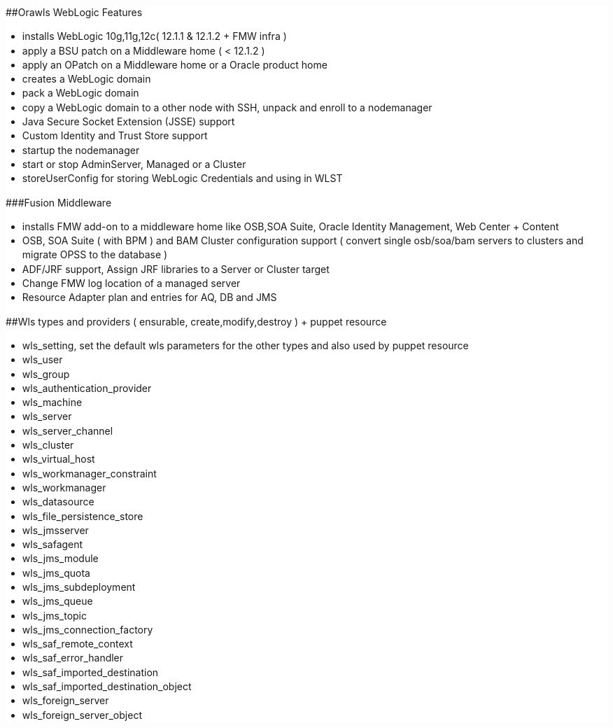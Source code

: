 ##Orawls WebLogic Features

- installs WebLogic 10g,11g,12c( 12.1.1 & 12.1.2 + FMW infra )
- apply a BSU patch on a Middleware home ( < 12.1.2 )
- apply an OPatch on a Middleware home or a Oracle product home
- creates a WebLogic domain
- pack a WebLogic domain
- copy a WebLogic domain to a other node with SSH, unpack and enroll to a nodemanager
- Java Secure Socket Extension (JSSE) support
- Custom Identity and Trust Store support
- startup the nodemanager
- start or stop AdminServer, Managed or a Cluster
- storeUserConfig for storing WebLogic Credentials and using in WLST

###Fusion Middleware
- installs FMW add-on to a middleware home like OSB,SOA Suite, Oracle Identity Management, Web Center + Content
- OSB, SOA Suite ( with BPM ) and BAM Cluster configuration support ( convert single osb/soa/bam servers to clusters and migrate OPSS to the database )
- ADF/JRF support, Assign JRF libraries to a Server or Cluster target
- Change FMW log location of a managed server
- Resource Adapter plan and entries for AQ, DB and JMS

##Wls types and providers ( ensurable, create,modify,destroy ) + puppet resource

- wls_setting, set the default wls parameters for the other types and also used by puppet resource
- wls_user
- wls_group
- wls_authentication_provider
- wls_machine
- wls_server
- wls_server_channel
- wls_cluster
- wls_virtual_host
- wls_workmanager_constraint
- wls_workmanager
- wls_datasource
- wls_file_persistence_store
- wls_jmsserver
- wls_safagent
- wls_jms_module
- wls_jms_quota
- wls_jms_subdeployment
- wls_jms_queue
- wls_jms_topic
- wls_jms_connection_factory
- wls_saf_remote_context
- wls_saf_error_handler
- wls_saf_imported_destination
- wls_saf_imported_destination_object
- wls_foreign_server
- wls_foreign_server_object
